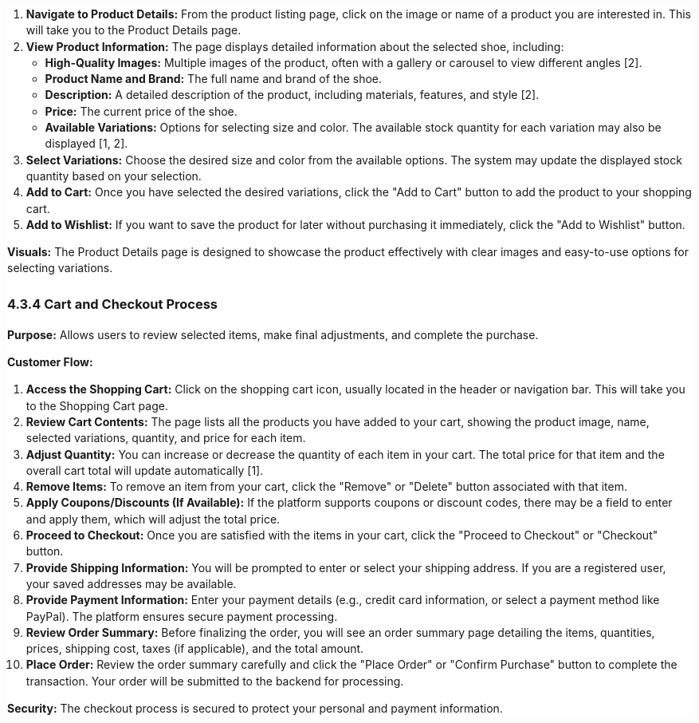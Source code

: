 1.  **Navigate to Product Details:** From the product listing page, click on the image or name of a product you are interested in. This will take you to the Product Details page.
2.  **View Product Information:** The page displays detailed information about the selected shoe, including:
    *   **High-Quality Images:** Multiple images of the product, often with a gallery or carousel to view different angles [2].
    *   **Product Name and Brand:** The full name and brand of the shoe.
    *   **Description:** A detailed description of the product, including materials, features, and style [2].
    *   **Price:** The current price of the shoe.
    *   **Available Variations:** Options for selecting size and color. The available stock quantity for each variation may also be displayed [1, 2].
3.  **Select Variations:** Choose the desired size and color from the available options. The system may update the displayed stock quantity based on your selection.
4.  **Add to Cart:** Once you have selected the desired variations, click the "Add to Cart" button to add the product to your shopping cart.
5.  **Add to Wishlist:** If you want to save the product for later without purchasing it immediately, click the "Add to Wishlist" button.

**Visuals:** The Product Details page is designed to showcase the product effectively with clear images and easy-to-use options for selecting variations.

### 4.3.4 Cart and Checkout Process

**Purpose:** Allows users to review selected items, make final adjustments, and complete the purchase.

**Customer Flow:**

1.  **Access the Shopping Cart:** Click on the shopping cart icon, usually located in the header or navigation bar. This will take you to the Shopping Cart page.
2.  **Review Cart Contents:** The page lists all the products you have added to your cart, showing the product image, name, selected variations, quantity, and price for each item.
3.  **Adjust Quantity:** You can increase or decrease the quantity of each item in your cart. The total price for that item and the overall cart total will update automatically [1].
4.  **Remove Items:** To remove an item from your cart, click the "Remove" or "Delete" button associated with that item.
5.  **Apply Coupons/Discounts (If Available):** If the platform supports coupons or discount codes, there may be a field to enter and apply them, which will adjust the total price.
6.  **Proceed to Checkout:** Once you are satisfied with the items in your cart, click the "Proceed to Checkout" or "Checkout" button.
7.  **Provide Shipping Information:** You will be prompted to enter or select your shipping address. If you are a registered user, your saved addresses may be available.
8.  **Provide Payment Information:** Enter your payment details (e.g., credit card information, or select a payment method like PayPal). The platform ensures secure payment processing.
9.  **Review Order Summary:** Before finalizing the order, you will see an order summary page detailing the items, quantities, prices, shipping cost, taxes (if applicable), and the total amount.
10. **Place Order:** Review the order summary carefully and click the "Place Order" or "Confirm Purchase" button to complete the transaction. Your order will be submitted to the backend for processing.

**Security:** The checkout process is secured to protect your personal and payment information.
